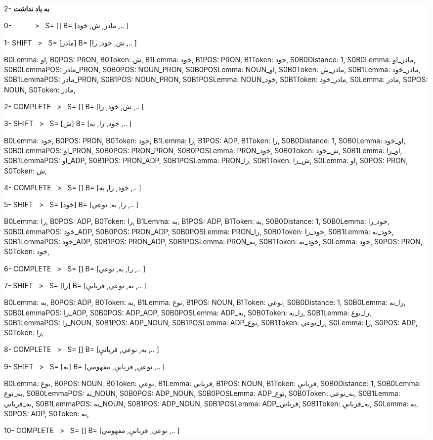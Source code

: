 2- **به ياد نداشت** 




0- &nbsp;&nbsp;&nbsp;&nbsp;&nbsp;&nbsp;&nbsp;&nbsp;&nbsp;&nbsp;&nbsp;>&nbsp;&nbsp;&nbsp;S= []   B= [مادر, ش, خود ,.. ]



1- SHIFT&nbsp;&nbsp;&nbsp;>&nbsp;&nbsp;&nbsp;S= [مادر]   B= [ش, خود, را ,.. ]

B0Lemma: او, B0POS: PRON, B0Token: ش, B1Lemma: خود, B1POS: PRON, B1Token: خود, S0B0Distance: 1, S0B0Lemma: مادر_او, S0B0LemmaPOS: مادر_PRON, S0B0POS: NOUN_PRON, S0B0POSLemma: NOUN_او, S0B0Token: مادر_ش, S0B1Lemma: مادر_خود, S0B1LemmaPOS: مادر_PRON, S0B1POS: NOUN_PRON, S0B1POSLemma: NOUN_خود, S0B1Token: مادر_خود, S0Lemma: مادر, S0POS: NOUN, S0Token: مادر, 

2- COMPLETE&nbsp;&nbsp;&nbsp;>&nbsp;&nbsp;&nbsp;S= []   B= [ش, خود, را ,.. ]



3- SHIFT&nbsp;&nbsp;&nbsp;>&nbsp;&nbsp;&nbsp;S= [ش]   B= [خود, را, به ,.. ]

B0Lemma: خود, B0POS: PRON, B0Token: خود, B1Lemma: را, B1POS: ADP, B1Token: را, S0B0Distance: 1, S0B0Lemma: او_خود, S0B0LemmaPOS: او_PRON, S0B0POS: PRON_PRON, S0B0POSLemma: PRON_خود, S0B0Token: ش_خود, S0B1Lemma: او_را, S0B1LemmaPOS: او_ADP, S0B1POS: PRON_ADP, S0B1POSLemma: PRON_را, S0B1Token: ش_را, S0Lemma: او, S0POS: PRON, S0Token: ش, 

4- COMPLETE&nbsp;&nbsp;&nbsp;>&nbsp;&nbsp;&nbsp;S= []   B= [خود, را, به ,.. ]



5- SHIFT&nbsp;&nbsp;&nbsp;>&nbsp;&nbsp;&nbsp;S= [خود]   B= [را, به, نوعي ,.. ]

B0Lemma: را, B0POS: ADP, B0Token: را, B1Lemma: به, B1POS: ADP, B1Token: به, S0B0Distance: 1, S0B0Lemma: خود_را, S0B0LemmaPOS: خود_ADP, S0B0POS: PRON_ADP, S0B0POSLemma: PRON_را, S0B0Token: خود_را, S0B1Lemma: خود_به, S0B1LemmaPOS: خود_ADP, S0B1POS: PRON_ADP, S0B1POSLemma: PRON_به, S0B1Token: خود_به, S0Lemma: خود, S0POS: PRON, S0Token: خود, 

6- COMPLETE&nbsp;&nbsp;&nbsp;>&nbsp;&nbsp;&nbsp;S= []   B= [را, به, نوعي ,.. ]



7- SHIFT&nbsp;&nbsp;&nbsp;>&nbsp;&nbsp;&nbsp;S= [را]   B= [به, نوعي, قربانيِ ,.. ]

B0Lemma: به, B0POS: ADP, B0Token: به, B1Lemma: نوع, B1POS: NOUN, B1Token: نوعي, S0B0Distance: 1, S0B0Lemma: را_به, S0B0LemmaPOS: را_ADP, S0B0POS: ADP_ADP, S0B0POSLemma: ADP_به, S0B0Token: را_به, S0B1Lemma: را_نوع, S0B1LemmaPOS: را_NOUN, S0B1POS: ADP_NOUN, S0B1POSLemma: ADP_نوع, S0B1Token: را_نوعي, S0Lemma: را, S0POS: ADP, S0Token: را, 

8- COMPLETE&nbsp;&nbsp;&nbsp;>&nbsp;&nbsp;&nbsp;S= []   B= [به, نوعي, قربانيِ ,.. ]



9- SHIFT&nbsp;&nbsp;&nbsp;>&nbsp;&nbsp;&nbsp;S= [به]   B= [نوعي, قربانيِ, مفهومي ,.. ]

B0Lemma: نوع, B0POS: NOUN, B0Token: نوعي, B1Lemma: قرباني, B1POS: NOUN, B1Token: قربانيِ, S0B0Distance: 1, S0B0Lemma: به_نوع, S0B0LemmaPOS: به_NOUN, S0B0POS: ADP_NOUN, S0B0POSLemma: ADP_نوع, S0B0Token: به_نوعي, S0B1Lemma: به_قرباني, S0B1LemmaPOS: به_NOUN, S0B1POS: ADP_NOUN, S0B1POSLemma: ADP_قرباني, S0B1Token: به_قربانيِ, S0Lemma: به, S0POS: ADP, S0Token: به, 

10- COMPLETE&nbsp;&nbsp;&nbsp;>&nbsp;&nbsp;&nbsp;S= []   B= [نوعي, قربانيِ, مفهومي ,.. ]


